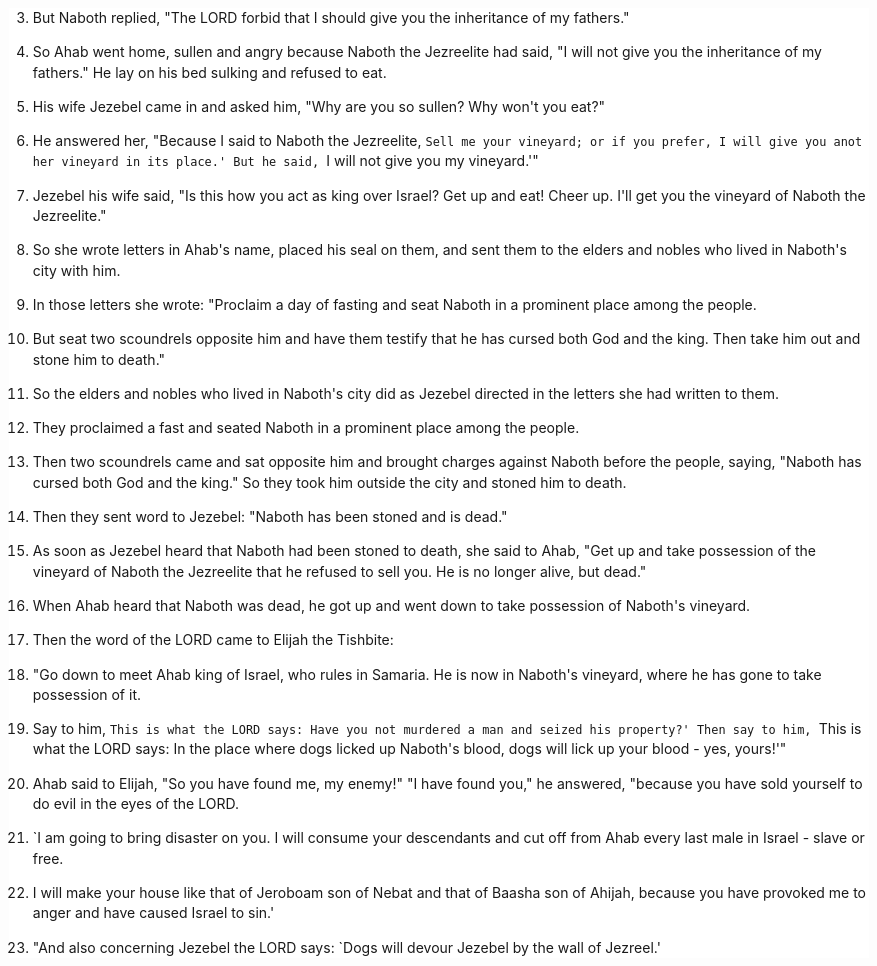 3. But Naboth replied, "The LORD forbid that I should give you the inheritance of my fathers."

4. So Ahab went home, sullen and angry because Naboth the Jezreelite had said, "I will not give you the inheritance of my fathers." He lay on his bed sulking and refused to eat.

5. His wife Jezebel came in and asked him, "Why are you so sullen? Why won't you eat?"

6. He answered her, "Because I said to Naboth the Jezreelite, `Sell me your vineyard; or if you prefer, I will give you another vineyard in its place.' But he said, `I will not give you my vineyard.'"

7. Jezebel his wife said, "Is this how you act as king over Israel? Get up and eat! Cheer up. I'll get you the vineyard of Naboth the Jezreelite."

8. So she wrote letters in Ahab's name, placed his seal on them, and sent them to the elders and nobles who lived in Naboth's city with him.

9. In those letters she wrote: "Proclaim a day of fasting and seat Naboth in a prominent place among the people.

10. But seat two scoundrels opposite him and have them testify that he has cursed both God and the king. Then take him out and stone him to death."

11. So the elders and nobles who lived in Naboth's city did as Jezebel directed in the letters she had written to them.

12. They proclaimed a fast and seated Naboth in a prominent place among the people.

13. Then two scoundrels came and sat opposite him and brought charges against Naboth before the people, saying, "Naboth has cursed both God and the king." So they took him outside the city and stoned him to death.

14. Then they sent word to Jezebel: "Naboth has been stoned and is dead."

15. As soon as Jezebel heard that Naboth had been stoned to death, she said to Ahab, "Get up and take possession of the vineyard of Naboth the Jezreelite that he refused to sell you. He is no longer alive, but dead."

16. When Ahab heard that Naboth was dead, he got up and went down to take possession of Naboth's vineyard.

17. Then the word of the LORD came to Elijah the Tishbite:

18. "Go down to meet Ahab king of Israel, who rules in Samaria. He is now in Naboth's vineyard, where he has gone to take possession of it.

19. Say to him, `This is what the LORD says: Have you not murdered a man and seized his property?' Then say to him, `This is what the LORD says: In the place where dogs licked up Naboth's blood, dogs will lick up your blood - yes, yours!'"

20. Ahab said to Elijah, "So you have found me, my enemy!" "I have found you," he answered, "because you have sold yourself to do evil in the eyes of the LORD.

21. `I am going to bring disaster on you. I will consume your descendants and cut off from Ahab every last male in Israel - slave or free.

22. I will make your house like that of Jeroboam son of Nebat and that of Baasha son of Ahijah, because you have provoked me to anger and have caused Israel to sin.'

23. "And also concerning Jezebel the LORD says: `Dogs will devour Jezebel by the wall of Jezreel.'
